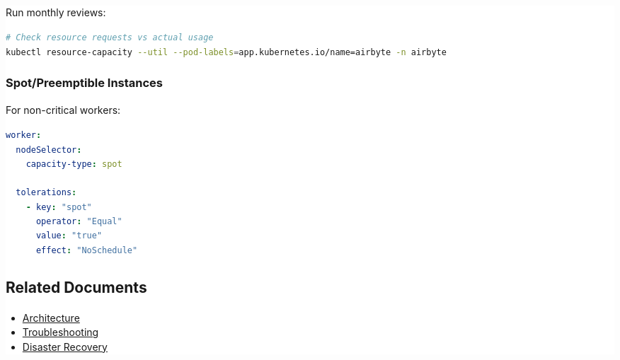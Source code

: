 Run monthly reviews:

```bash
# Check resource requests vs actual usage
kubectl resource-capacity --util --pod-labels=app.kubernetes.io/name=airbyte -n airbyte
```

### Spot/Preemptible Instances

For non-critical workers:

```yaml
worker:
  nodeSelector:
    capacity-type: spot
  
  tolerations:
    - key: "spot"
      operator: "Equal"
      value: "true"
      effect: "NoSchedule"
```

## Related Documents

- [Architecture](../architecture.md)
- [Troubleshooting](../troubleshooting.md)
- [Disaster Recovery](disaster-recovery.md)

